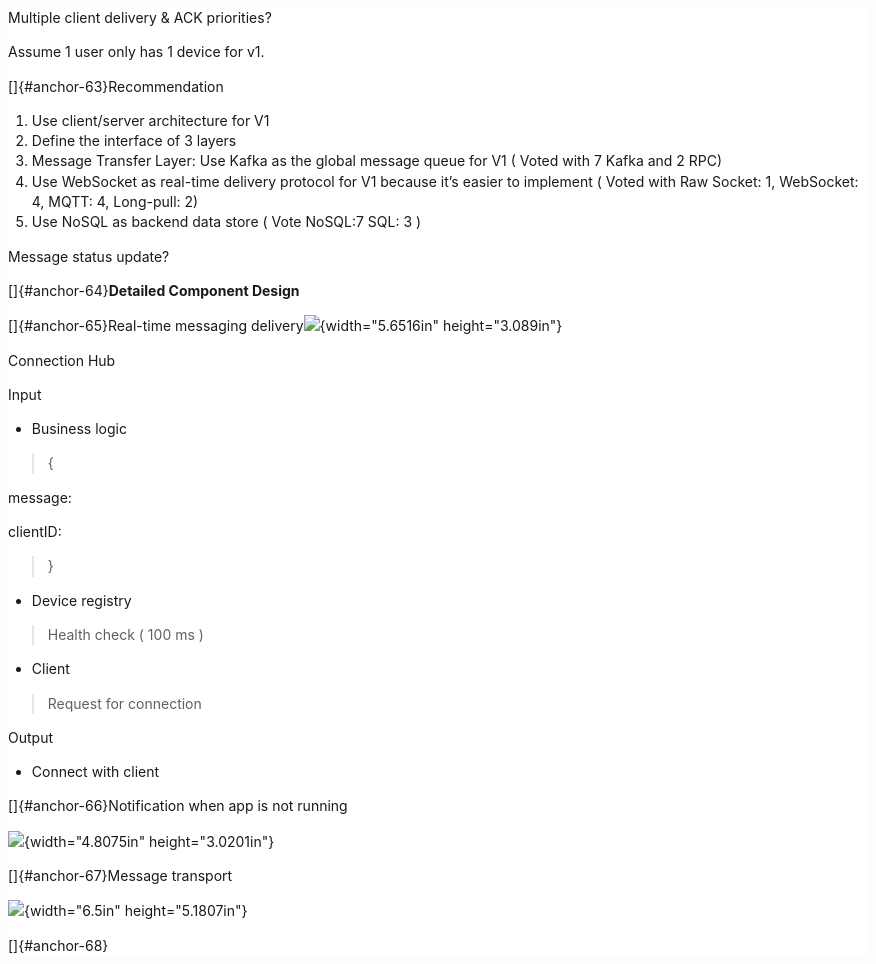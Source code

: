 Multiple client delivery & ACK priorities?

Assume 1 user only has 1 device for v1.

[]{#anchor-63}Recommendation

1)  Use client/server architecture for V1
2)  Define the interface of 3 layers
3)  Message Transfer Layer: Use Kafka as the global message queue for V1
    ( Voted with 7 Kafka and 2 RPC)
4)  Use WebSocket as real-time delivery protocol for V1 because it’s
    easier to implement ( Voted with Raw Socket: 1, WebSocket: 4, MQTT:
    4, Long-pull: 2)
5)  Use NoSQL as backend data store ( Vote NoSQL:7 SQL: 3 )

Message status update?

[]{#anchor-64}**Detailed Component Design**

[]{#anchor-65}Real-time messaging
delivery![](./Images/Pictures/10000000000009C400000559C74D4DD02C7AA6D3.png){width="5.6516in"
height="3.089in"}

Connection Hub

Input

-   Business logic

> {

message:

clientID:

> }

-   Device registry

> Health check ( 100 ms )

-   Client

> Request for connection

Output

-   Connect with client

[]{#anchor-66}Notification when app is not running

![](./Images/Pictures/1000000000000779000004B0F5B0AD7F039FECF1.png){width="4.8075in"
height="3.0201in"}

[]{#anchor-67}Message transport

![](./Images/Pictures/10000000000009BE000007C40506BB232BBC5EBF.png){width="6.5in"
height="5.1807in"}

[]{#anchor-68}

